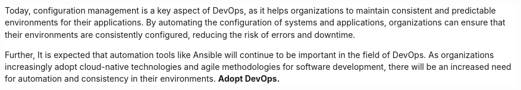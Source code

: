 Today, configuration management is a key aspect of DevOps, as it helps organizations to maintain consistent and predictable environments for their applications. By automating the configuration of systems and applications, organizations can ensure that their environments are consistently configured, reducing the risk of errors and downtime.

Further, It is expected that automation tools like Ansible will continue to be important in the field of DevOps. As organizations increasingly adopt cloud-native technologies and agile methodologies for software development, there will be an increased need for automation and consistency in their environments. **Adopt DevOps.**
















